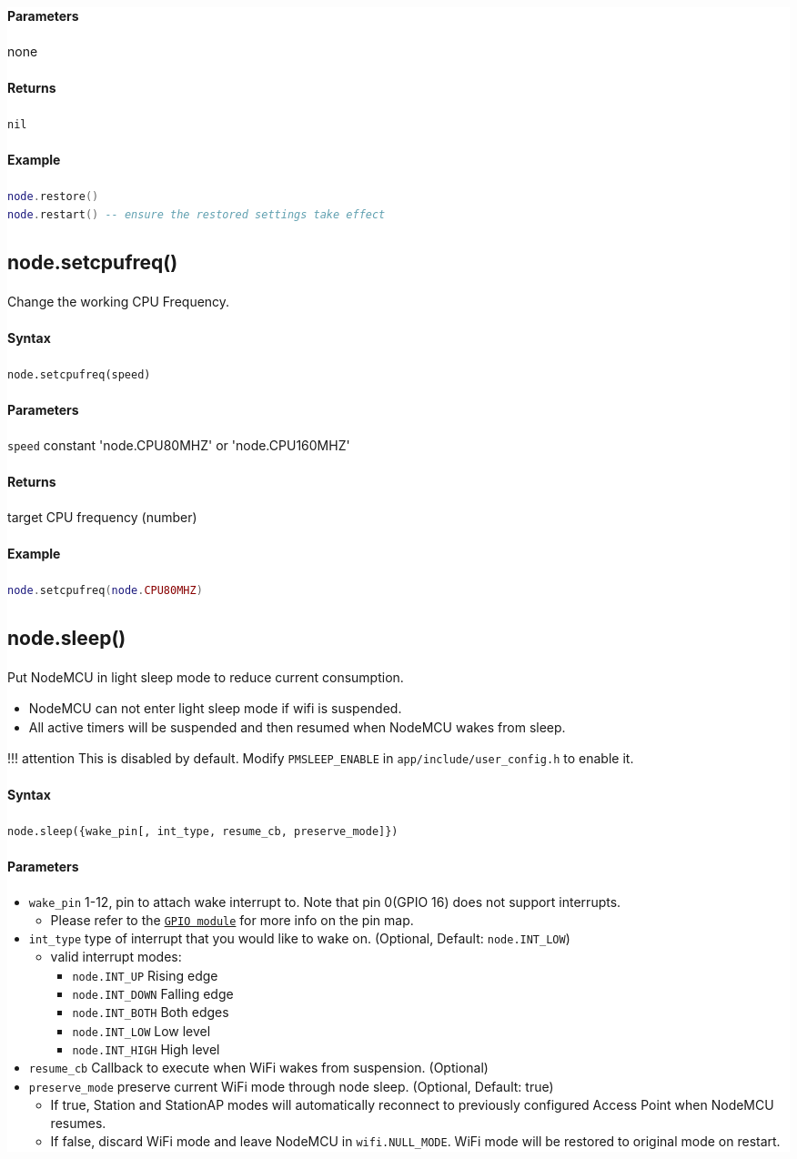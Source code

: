 #### Parameters
none

#### Returns
`nil`

#### Example
```lua
node.restore()
node.restart() -- ensure the restored settings take effect
```

## node.setcpufreq()

Change the working CPU Frequency.

#### Syntax
`node.setcpufreq(speed)`

#### Parameters
`speed` constant 'node.CPU80MHZ' or 'node.CPU160MHZ'

#### Returns
target CPU frequency (number)

#### Example
```lua
node.setcpufreq(node.CPU80MHZ)
```


## node.sleep()

Put NodeMCU in light sleep mode to reduce current consumption. 

* NodeMCU can not enter light sleep mode if wifi is suspended.
* All active timers will be suspended and then resumed when NodeMCU wakes from sleep. 

!!! attention
    This is disabled by default. Modify `PMSLEEP_ENABLE` in `app/include/user_config.h` to enable it.

#### Syntax

`node.sleep({wake_pin[, int_type, resume_cb, preserve_mode]})`

#### Parameters
 


* `wake_pin` 1-12, pin to attach wake interrupt to. Note that pin 0(GPIO 16) does not support interrupts. 
    <!---* If sleep duration is indefinite, `wake_pin` must be specified--->
    * Please refer to the [`GPIO module`](gpio.md) for more info on the pin map.
* `int_type` type of interrupt that you would like to wake on. (Optional, Default: `node.INT_LOW`)
    * valid interrupt modes:
        * `node.INT_UP`   Rising edge
        * `node.INT_DOWN` Falling edge
        * `node.INT_BOTH` Both edges
        * `node.INT_LOW`  Low level
        * `node.INT_HIGH` High level
* `resume_cb` Callback to execute when WiFi wakes from suspension. (Optional)
* `preserve_mode` preserve current WiFi mode through node sleep. (Optional, Default: true)  
    * If true, Station and StationAP modes will automatically reconnect to previously configured Access Point when NodeMCU resumes.
    * If false, discard WiFi mode and leave NodeMCU in `wifi.NULL_MODE`. WiFi mode will be restored to original mode on restart.
